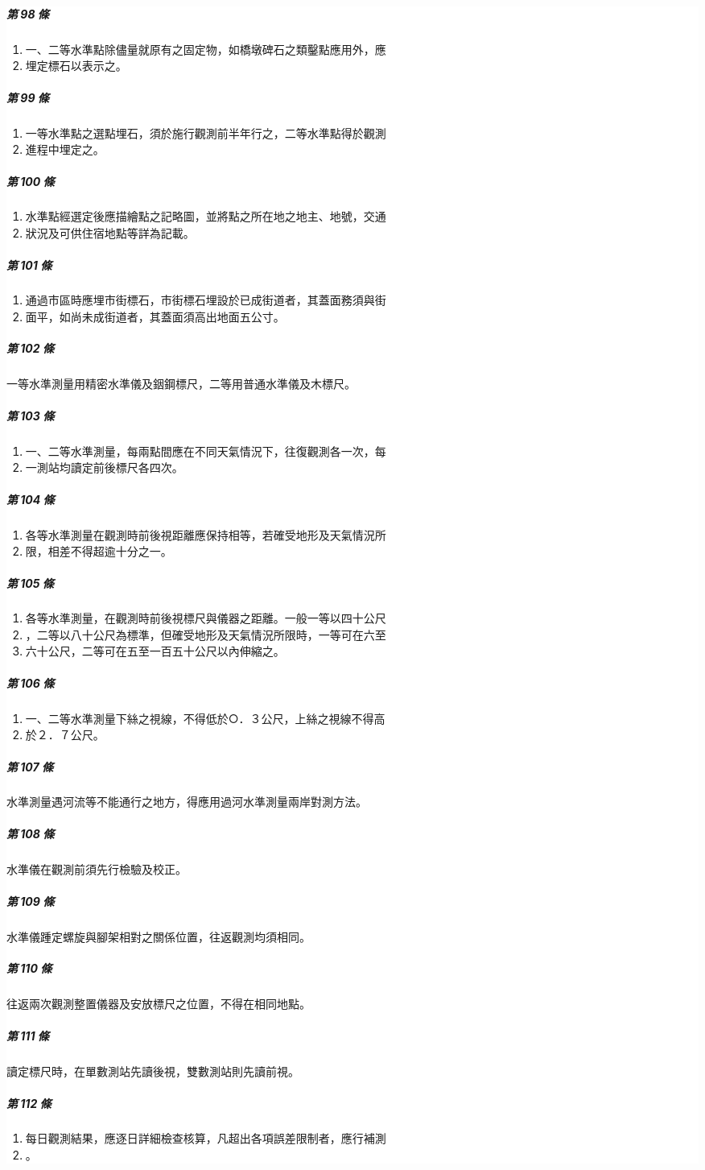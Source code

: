 ##### 第 98 條
1. 一、二等水準點除儘量就原有之固定物，如橋墩碑石之類鑿點應用外，應
1. 埋定標石以表示之。

##### 第 99 條
1. 一等水準點之選點埋石，須於施行觀測前半年行之，二等水準點得於觀測
1. 進程中埋定之。

##### 第 100 條
1. 水準點經選定後應描繪點之記略圖，並將點之所在地之地主、地號，交通
1. 狀況及可供住宿地點等詳為記載。

##### 第 101 條
1. 通過市區時應埋市街標石，市街標石埋設於已成街道者，其蓋面務須與街
1. 面平，如尚未成街道者，其蓋面須高出地面五公寸。

##### 第 102 條
一等水準測量用精密水準儀及銦鋼標尺，二等用普通水準儀及木標尺。

##### 第 103 條
1. 一、二等水準測量，每兩點間應在不同天氣情況下，往復觀測各一次，每
1. 一測站均讀定前後標尺各四次。

##### 第 104 條
1. 各等水準測量在觀測時前後視距離應保持相等，若確受地形及天氣情況所
1. 限，相差不得超逾十分之一。

##### 第 105 條
1. 各等水準測量，在觀測時前後視標尺與儀器之距離。一般一等以四十公尺
1. ，二等以八十公尺為標準，但確受地形及天氣情況所限時，一等可在六至
1. 六十公尺，二等可在五至一百五十公尺以內伸縮之。

##### 第 106 條
1. 一、二等水準測量下絲之視線，不得低於○．３公尺，上絲之視線不得高
1. 於２．７公尺。

##### 第 107 條
水準測量遇河流等不能通行之地方，得應用過河水準測量兩岸對測方法。

##### 第 108 條
水準儀在觀測前須先行檢驗及校正。

##### 第 109 條
水準儀踵定螺旋與腳架相對之關係位置，往返觀測均須相同。

##### 第 110 條
往返兩次觀測整置儀器及安放標尺之位置，不得在相同地點。

##### 第 111 條
讀定標尺時，在單數測站先讀後視，雙數測站則先讀前視。

##### 第 112 條
1. 每日觀測結果，應逐日詳細檢查核算，凡超出各項誤差限制者，應行補測
1. 。
